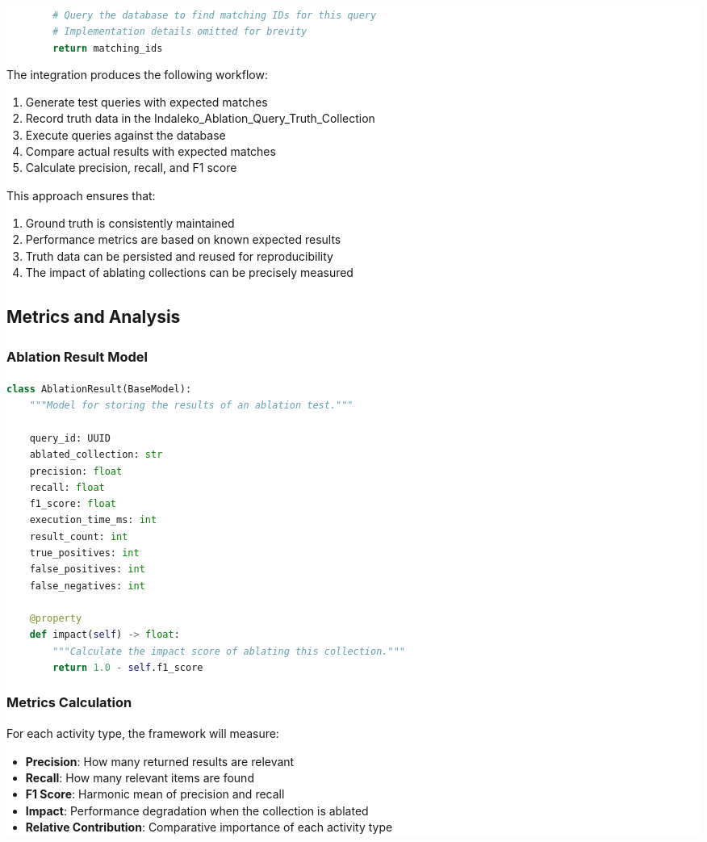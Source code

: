 ```python
        # Query the database to find matching IDs for this query
        # Implementation details omitted for brevity
        return matching_ids
```

The integration produces the following workflow:

1. Generate test queries with expected matches
2. Record truth data in the Indaleko_Ablation_Query_Truth_Collection
3. Execute queries against the database
4. Compare actual results with expected matches
5. Calculate precision, recall, and F1 score

This approach ensures that:
1. Ground truth is consistently maintained
2. Performance metrics are based on known expected results
3. Truth data can be persisted and reused for reproducibility
4. The impact of ablating collections can be precisely measured

## Metrics and Analysis

### Ablation Result Model

```python
class AblationResult(BaseModel):
    """Model for storing the results of an ablation test."""

    query_id: UUID
    ablated_collection: str
    precision: float
    recall: float
    f1_score: float
    execution_time_ms: int
    result_count: int
    true_positives: int
    false_positives: int
    false_negatives: int

    @property
    def impact(self) -> float:
        """Calculate the impact score of ablating this collection."""
        return 1.0 - self.f1_score
```

### Metrics Calculation

For each activity type, the framework will measure:
- **Precision**: How many returned results are relevant
- **Recall**: How many relevant items are found
- **F1 Score**: Harmonic mean of precision and recall
- **Impact**: Performance degradation when the collection is ablated
- **Relative Contribution**: Comparative importance of each activity type
